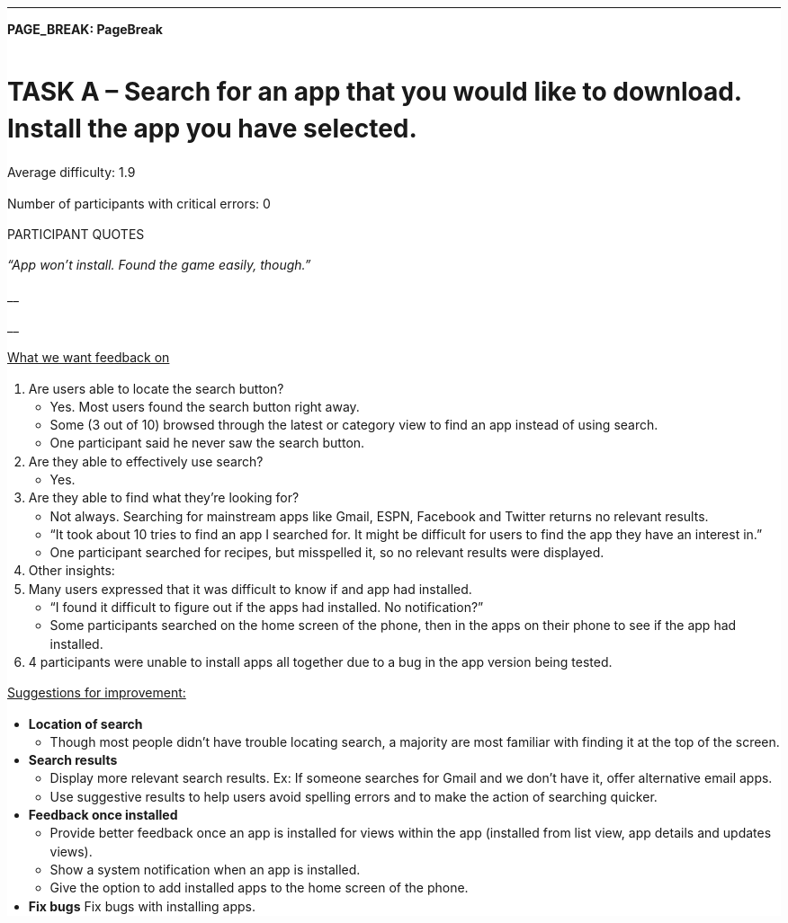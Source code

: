 ****

**PAGE_BREAK: PageBreak**

# TASK A &#8211; Search for an app that you would like to download. Install the app you have selected.

Average difficulty: 1.9

Number of participants with critical errors: 0</p> 

PARTICIPANT QUOTES

_“App won’t install. Found the game easily, though.&#8221;_

__

__

<u>What we want feedback on</u>

  1. Are users able to locate the search button? 
      * Yes. Most users found the search button right away.
      * Some (3 out of 10) browsed through the latest or category view to find an app instead of using search.
      * One participant said he never saw the search button.
  2. Are they able to effectively use search? 
      * Yes.
  3. Are they able to find what they’re looking for? 
      * Not always. Searching for mainstream apps like Gmail, ESPN, Facebook and Twitter returns no relevant results.
      * &#8220;It took about 10 tries to find an app I searched for. It might be difficult for users to find the app they have an interest in.”
      * One participant searched for recipes, but misspelled it, so no relevant results were displayed.
  4. Other insights:
  5. Many users expressed that it was difficult to know if and app had installed. 
      * “I found it difficult to figure out if the apps had installed. No notification?”
      * Some participants searched on the home screen of the phone, then in the apps on their phone to see if the app had installed.
  6. 4 participants were unable to install apps all together due to a bug in the app version being tested.</ul> 

<u>Suggestions for improvement:</u>

  * **Location of search** 
      * Though most people didn’t have trouble locating search, a majority are most familiar with finding it at the top of the screen.
  * **Search results** 
      * Display more relevant search results. Ex: If someone searches for Gmail and we don’t have it, offer alternative email apps.
      * Use suggestive results to help users avoid spelling errors and to make the action of searching quicker.
  * **Feedback once installed** 
      * Provide better feedback once an app is installed for views within the app (installed from list view, app details and updates views). 
      * Show a system notification when an app is installed. 
      * Give the option to add installed apps to the home screen of the phone.
  * **Fix bugs** Fix bugs with installing apps.</p> 
